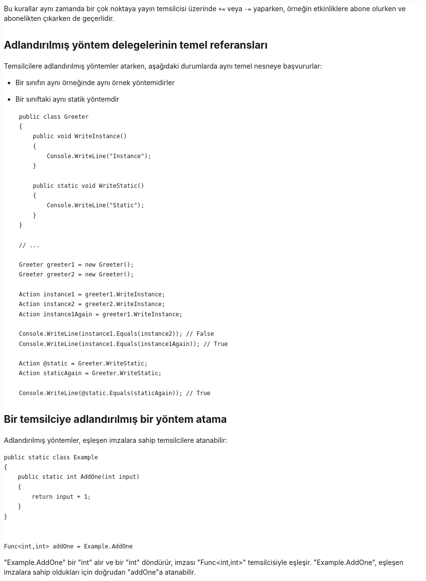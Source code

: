 Bu kurallar aynı zamanda bir çok noktaya yayın temsilcisi üzerinde `+=` veya `-=` yaparken, örneğin etkinliklere abone olurken ve abonelikten çıkarken de geçerlidir.

## Adlandırılmış yöntem delegelerinin temel referansları
Temsilcilere adlandırılmış yöntemler atarken, aşağıdaki durumlarda aynı temel nesneye başvururlar:

- Bir sınıfın aynı örneğinde aynı örnek yöntemidirler
- Bir sınıftaki aynı statik yöntemdir

       public class Greeter
       {
           public void WriteInstance()
           {
               Console.WriteLine("Instance");
           }

           public static void WriteStatic()
           {
               Console.WriteLine("Static");
           }
       }

       // ...

       Greeter greeter1 = new Greeter();
       Greeter greeter2 = new Greeter();

       Action instance1 = greeter1.WriteInstance;
       Action instance2 = greeter2.WriteInstance;
       Action instance1Again = greeter1.WriteInstance;
    
       Console.WriteLine(instance1.Equals(instance2)); // False
       Console.WriteLine(instance1.Equals(instance1Again)); // True

       Action @static = Greeter.WriteStatic;
       Action staticAgain = Greeter.WriteStatic;

       Console.WriteLine(@static.Equals(staticAgain)); // True

## Bir temsilciye adlandırılmış bir yöntem atama
Adlandırılmış yöntemler, eşleşen imzalara sahip temsilcilere atanabilir:

    public static class Example
    {
        public static int AddOne(int input)
        {
            return input + 1;
        }
    }


    Func<int,int> addOne = Example.AddOne

"Example.AddOne" bir "int" alır ve bir "int" döndürür, imzası "Func<int,int>" temsilcisiyle eşleşir. "Example.AddOne", eşleşen imzalara sahip oldukları için doğrudan "addOne"a atanabilir.
